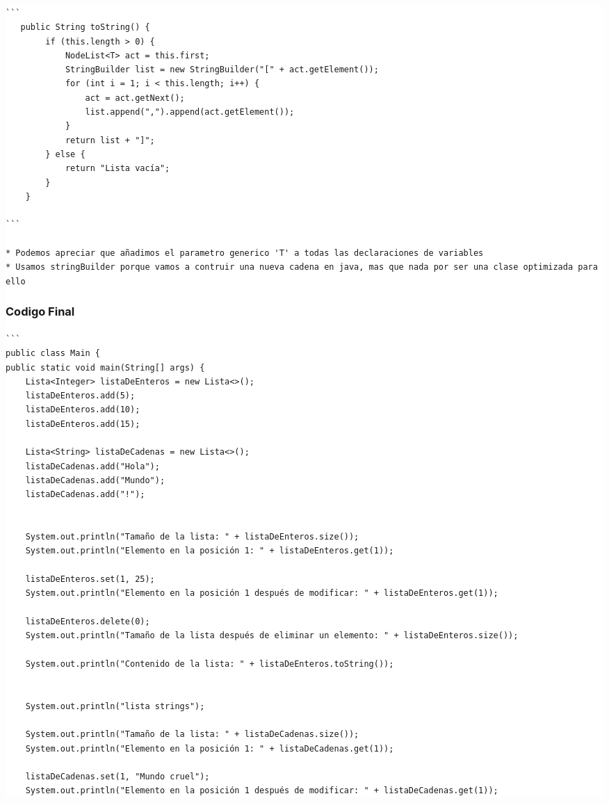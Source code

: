 	```
 	   public String toString() {
            if (this.length > 0) {
                NodeList<T> act = this.first;
                StringBuilder list = new StringBuilder("[" + act.getElement());
                for (int i = 1; i < this.length; i++) {
                    act = act.getNext();
                    list.append(",").append(act.getElement());
                }
                return list + "]";
            } else {
                return "Lista vacía";
            }
        }

	```

   	* Podemos apreciar que añadimos el parametro generico 'T' a todas las declaraciones de variables
   	* Usamos stringBuilder porque vamos a contruir una nueva cadena en java, mas que nada por ser una clase optimizada para ello
 
  ### Codigo Final

  	```
   	public class Main {
    public static void main(String[] args) {
        Lista<Integer> listaDeEnteros = new Lista<>();
        listaDeEnteros.add(5);
        listaDeEnteros.add(10);
        listaDeEnteros.add(15);

        Lista<String> listaDeCadenas = new Lista<>();
        listaDeCadenas.add("Hola");
        listaDeCadenas.add("Mundo");
        listaDeCadenas.add("!");


        System.out.println("Tamaño de la lista: " + listaDeEnteros.size());
        System.out.println("Elemento en la posición 1: " + listaDeEnteros.get(1));

        listaDeEnteros.set(1, 25);
        System.out.println("Elemento en la posición 1 después de modificar: " + listaDeEnteros.get(1));

        listaDeEnteros.delete(0);
        System.out.println("Tamaño de la lista después de eliminar un elemento: " + listaDeEnteros.size());

        System.out.println("Contenido de la lista: " + listaDeEnteros.toString());


        System.out.println("lista strings");

        System.out.println("Tamaño de la lista: " + listaDeCadenas.size());
        System.out.println("Elemento en la posición 1: " + listaDeCadenas.get(1));

        listaDeCadenas.set(1, "Mundo cruel");
        System.out.println("Elemento en la posición 1 después de modificar: " + listaDeCadenas.get(1));
